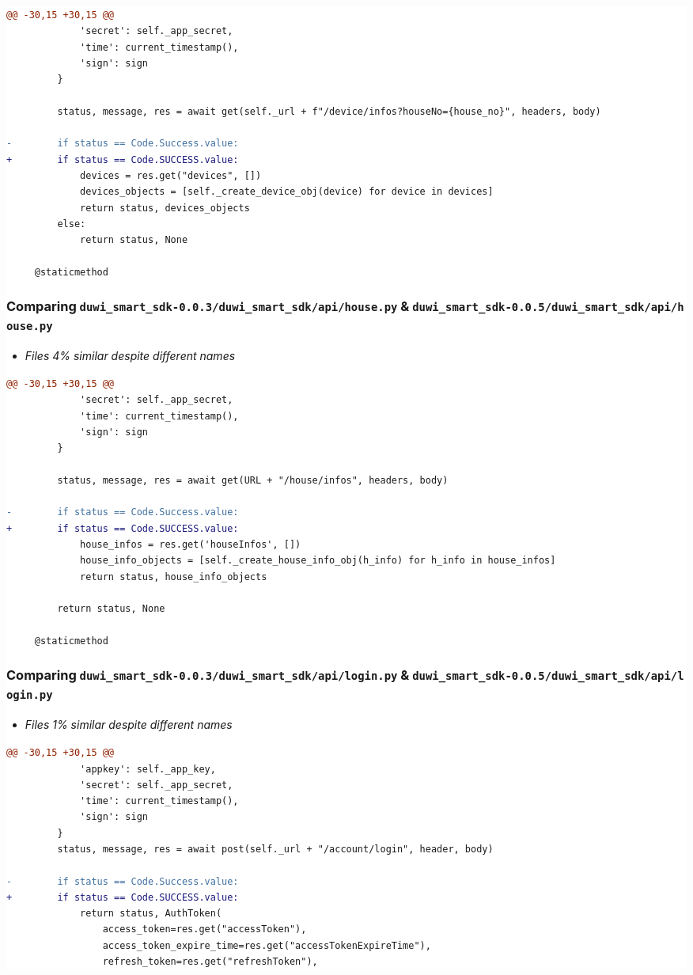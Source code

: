```diff
@@ -30,15 +30,15 @@
             'secret': self._app_secret,
             'time': current_timestamp(),
             'sign': sign
         }
 
         status, message, res = await get(self._url + f"/device/infos?houseNo={house_no}", headers, body)
 
-        if status == Code.Success.value:
+        if status == Code.SUCCESS.value:
             devices = res.get("devices", [])
             devices_objects = [self._create_device_obj(device) for device in devices]
             return status, devices_objects
         else:
             return status, None
 
     @staticmethod
```

### Comparing `duwi_smart_sdk-0.0.3/duwi_smart_sdk/api/house.py` & `duwi_smart_sdk-0.0.5/duwi_smart_sdk/api/house.py`

 * *Files 4% similar despite different names*

```diff
@@ -30,15 +30,15 @@
             'secret': self._app_secret,
             'time': current_timestamp(),
             'sign': sign
         }
 
         status, message, res = await get(URL + "/house/infos", headers, body)
 
-        if status == Code.Success.value:
+        if status == Code.SUCCESS.value:
             house_infos = res.get('houseInfos', [])
             house_info_objects = [self._create_house_info_obj(h_info) for h_info in house_infos]
             return status, house_info_objects
 
         return status, None
 
     @staticmethod
```

### Comparing `duwi_smart_sdk-0.0.3/duwi_smart_sdk/api/login.py` & `duwi_smart_sdk-0.0.5/duwi_smart_sdk/api/login.py`

 * *Files 1% similar despite different names*

```diff
@@ -30,15 +30,15 @@
             'appkey': self._app_key,
             'secret': self._app_secret,
             'time': current_timestamp(),
             'sign': sign
         }
         status, message, res = await post(self._url + "/account/login", header, body)
 
-        if status == Code.Success.value:
+        if status == Code.SUCCESS.value:
             return status, AuthToken(
                 access_token=res.get("accessToken"),
                 access_token_expire_time=res.get("accessTokenExpireTime"),
                 refresh_token=res.get("refreshToken"),
```